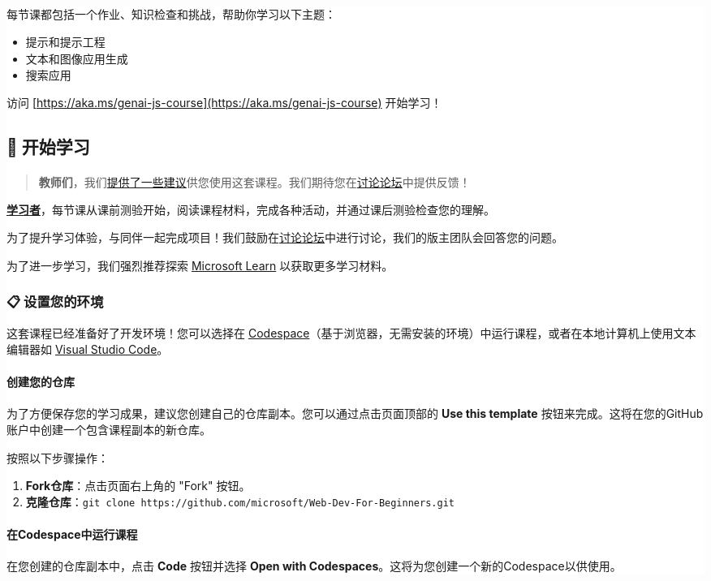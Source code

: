 
每节课都包括一个作业、知识检查和挑战，帮助你学习以下主题：  
- 提示和提示工程  
- 文本和图像应用生成  
- 搜索应用  

访问 [https://aka.ms/genai-js-course](https://aka.ms/genai-js-course) 开始学习！  

## 🌱 开始学习  

> **教师们**，我们[提供了一些建议](for-teachers.md)供您使用这套课程。我们期待您在[讨论论坛](https://github.com/microsoft/Web-Dev-For-Beginners/discussions/categories/teacher-corner)中提供反馈！  

**[学习者](https://aka.ms/student-page/?WT.mc_id=academic-77807-sagibbon)**，每节课从课前测验开始，阅读课程材料，完成各种活动，并通过课后测验检查您的理解。  

为了提升学习体验，与同伴一起完成项目！我们鼓励在[讨论论坛](https://github.com/microsoft/Web-Dev-For-Beginners/discussions)中进行讨论，我们的版主团队会回答您的问题。  

为了进一步学习，我们强烈推荐探索 [Microsoft Learn](https://learn.microsoft.com/users/wirelesslife/collections/p1ddcy5jwy0jkm?WT.mc_id=academic-77807-sagibbon) 以获取更多学习材料。  

### 📋 设置您的环境  

这套课程已经准备好了开发环境！您可以选择在 [Codespace](https://github.com/features/codespaces/)（基于浏览器，无需安装的环境）中运行课程，或者在本地计算机上使用文本编辑器如 [Visual Studio Code](https://code.visualstudio.com/?WT.mc_id=academic-77807-sagibbon)。  

#### 创建您的仓库  
为了方便保存您的学习成果，建议您创建自己的仓库副本。您可以通过点击页面顶部的 **Use this template** 按钮来完成。这将在您的GitHub账户中创建一个包含课程副本的新仓库。  

按照以下步骤操作：  
1. **Fork仓库**：点击页面右上角的 "Fork" 按钮。  
2. **克隆仓库**：`git clone https://github.com/microsoft/Web-Dev-For-Beginners.git`  

#### 在Codespace中运行课程  

在您创建的仓库副本中，点击 **Code** 按钮并选择 **Open with Codespaces**。这将为您创建一个新的Codespace以供使用。  
